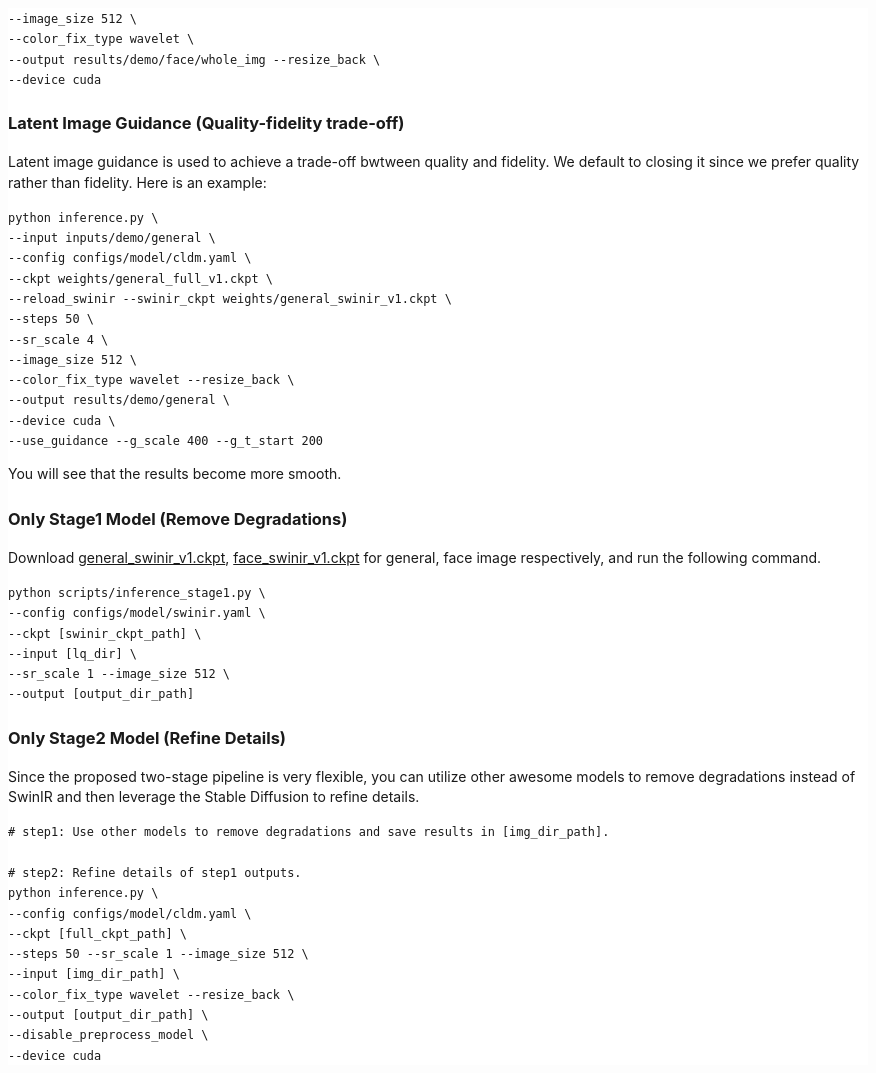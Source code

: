 ```shell
--image_size 512 \
--color_fix_type wavelet \
--output results/demo/face/whole_img --resize_back \
--device cuda
```

### Latent Image Guidance (Quality-fidelity trade-off)

Latent image guidance is used to achieve a trade-off bwtween quality and fidelity. We default to closing it since we prefer quality rather than fidelity. Here is an example:

```shell
python inference.py \
--input inputs/demo/general \
--config configs/model/cldm.yaml \
--ckpt weights/general_full_v1.ckpt \
--reload_swinir --swinir_ckpt weights/general_swinir_v1.ckpt \
--steps 50 \
--sr_scale 4 \
--image_size 512 \
--color_fix_type wavelet --resize_back \
--output results/demo/general \
--device cuda \
--use_guidance --g_scale 400 --g_t_start 200
```

You will see that the results become more smooth.

### Only Stage1 Model (Remove Degradations)

Download [general_swinir_v1.ckpt](https://huggingface.co/lxq007/DiffBIR/resolve/main/general_swinir_v1.ckpt), [face_swinir_v1.ckpt](https://huggingface.co/lxq007/DiffBIR/resolve/main/face_swinir_v1.ckpt) for general, face image respectively, and run the following command.

```shell
python scripts/inference_stage1.py \
--config configs/model/swinir.yaml \
--ckpt [swinir_ckpt_path] \
--input [lq_dir] \
--sr_scale 1 --image_size 512 \
--output [output_dir_path]
```

### Only Stage2 Model (Refine Details)

Since the proposed two-stage pipeline is very flexible, you can utilize other awesome models to remove degradations instead of SwinIR and then leverage the Stable Diffusion to refine details.

```shell
# step1: Use other models to remove degradations and save results in [img_dir_path].

# step2: Refine details of step1 outputs.
python inference.py \
--config configs/model/cldm.yaml \
--ckpt [full_ckpt_path] \
--steps 50 --sr_scale 1 --image_size 512 \
--input [img_dir_path] \
--color_fix_type wavelet --resize_back \
--output [output_dir_path] \
--disable_preprocess_model \
--device cuda
```
